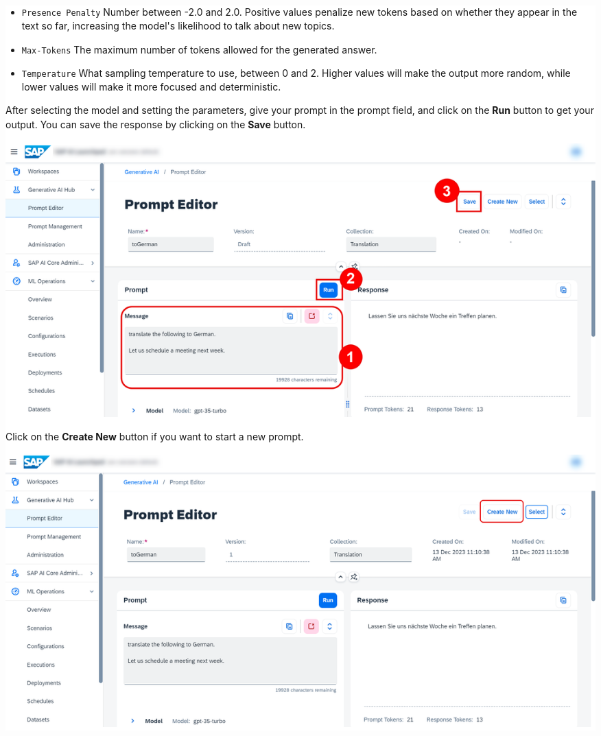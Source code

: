 - ```Presence Penalty``` Number between -2.0 and 2.0. Positive values penalize new tokens based on whether they appear in the text so far, increasing the model's likelihood to talk about new topics.

- ```Max-Tokens``` The maximum number of tokens allowed for the generated answer.

- ```Temperature``` What sampling temperature to use, between 0 and 2. Higher values will make the output more random, while lower values will make it more focused and deterministic.

After selecting the model and setting the parameters, give your prompt in the prompt field, and click on the **Run** button to get your output. You can save the response by clicking on the **Save** button.

![image](images/p_edit04.png)

Click on the **Create New** button if you want to start a new prompt.

![image](images/p_edit03.png)
